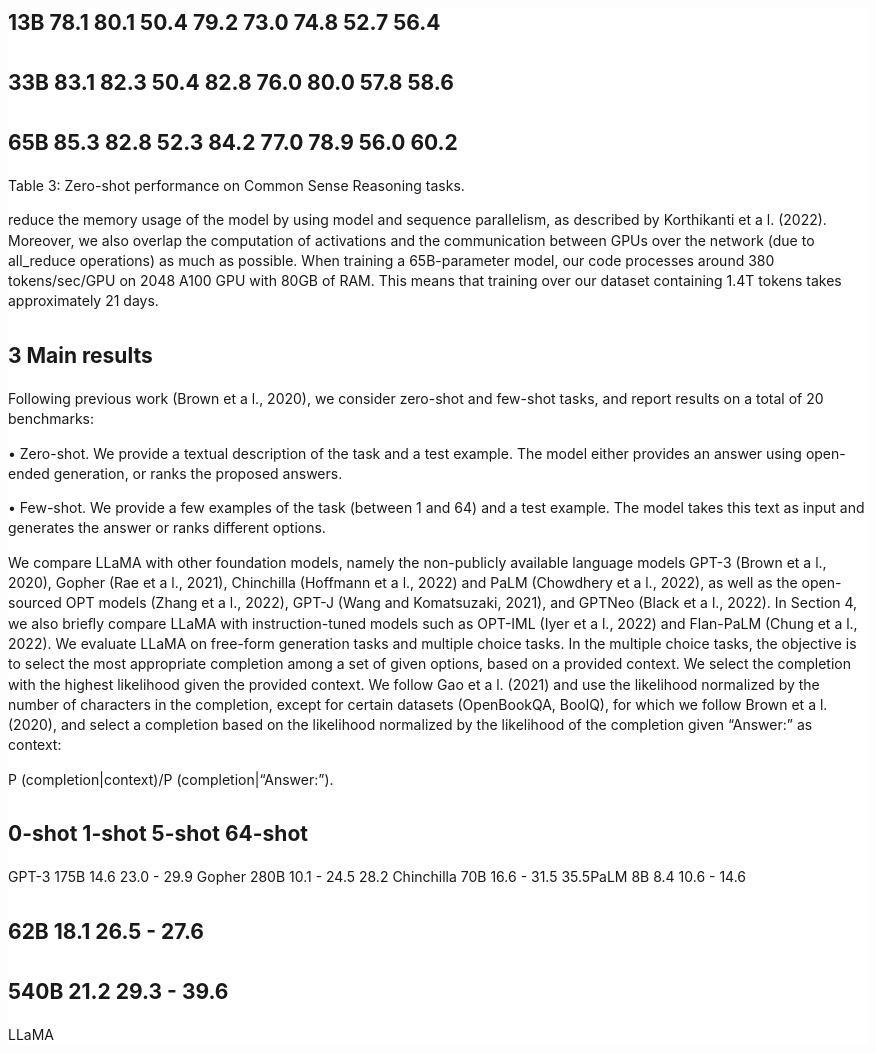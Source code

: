 ## 13B 78.1 80.1 50.4 79.2 73.0 74.8 52.7 56.4

## 33B 83.1 82.3 50.4 82.8 76.0 80.0 57.8 58.6

## 65B 85.3 82.8 52.3 84.2 77.0 78.9 56.0 60.2

Table 3: Zero-shot performance on Common Sense Reasoning tasks.

reduce the memory usage of the model by using model and sequence parallelism, as described by Korthikanti et a l. (2022). Moreover, we also overlap the computation of activations and the communication between GPUs over the network (due to all_reduce operations) as much as possible. When training a 65B-parameter model, our code processes around 380 tokens/sec/GPU on 2048 A100 GPU with 80GB of RAM. This means that training over our dataset containing 1.4T tokens takes approximately 21 days.

## 3 Main results

Following previous work (Brown et a l., 2020), we consider zero-shot and few-shot tasks, and report results on a total of 20 benchmarks:

• Zero-shot. We provide a textual description of the task and a test example. The model either provides an answer using open-ended generation, or ranks the proposed answers.

• Few-shot. We provide a few examples of the task (between 1 and 64) and a test example. The model takes this text as input and generates the answer or ranks different options.

We compare LLaMA with other foundation models, namely the non-publicly available language models GPT-3 (Brown et a l., 2020), Gopher (Rae et a l., 2021), Chinchilla (Hoffmann et a l., 2022) and PaLM (Chowdhery et a l., 2022), as well as the open-sourced OPT models (Zhang et a l., 2022), GPT-J (Wang and Komatsuzaki, 2021), and GPTNeo (Black et a l., 2022). In Section 4, we also brieﬂy compare LLaMA with instruction-tuned models such as OPT-IML (Iyer et a l., 2022) and Flan-PaLM (Chung et a l., 2022). We evaluate LLaMA on free-form generation tasks and multiple choice tasks. In the multiple choice tasks, the objective is to select the most appropriate completion among a set of given options, based on a provided context. We select the completion with the highest likelihood given the provided context. We follow Gao et a l. (2021) and use the likelihood normalized by the number of characters in the completion, except for certain datasets (OpenBookQA, BoolQ), for which we follow Brown et a l. (2020), and select a completion based on the likelihood normalized by the likelihood of the completion given “Answer:” as context:

P (completion|context)/P (completion|“Answer:”).

## 0-shot 1-shot 5-shot 64-shot

GPT-3 175B 14.6 23.0 - 29.9 Gopher 280B 10.1 - 24.5 28.2 Chinchilla 70B 16.6 - 31.5 35.5PaLM 8B 8.4 10.6 - 14.6

## 62B 18.1 26.5 - 27.6

## 540B 21.2 29.3 - 39.6

LLaMA
